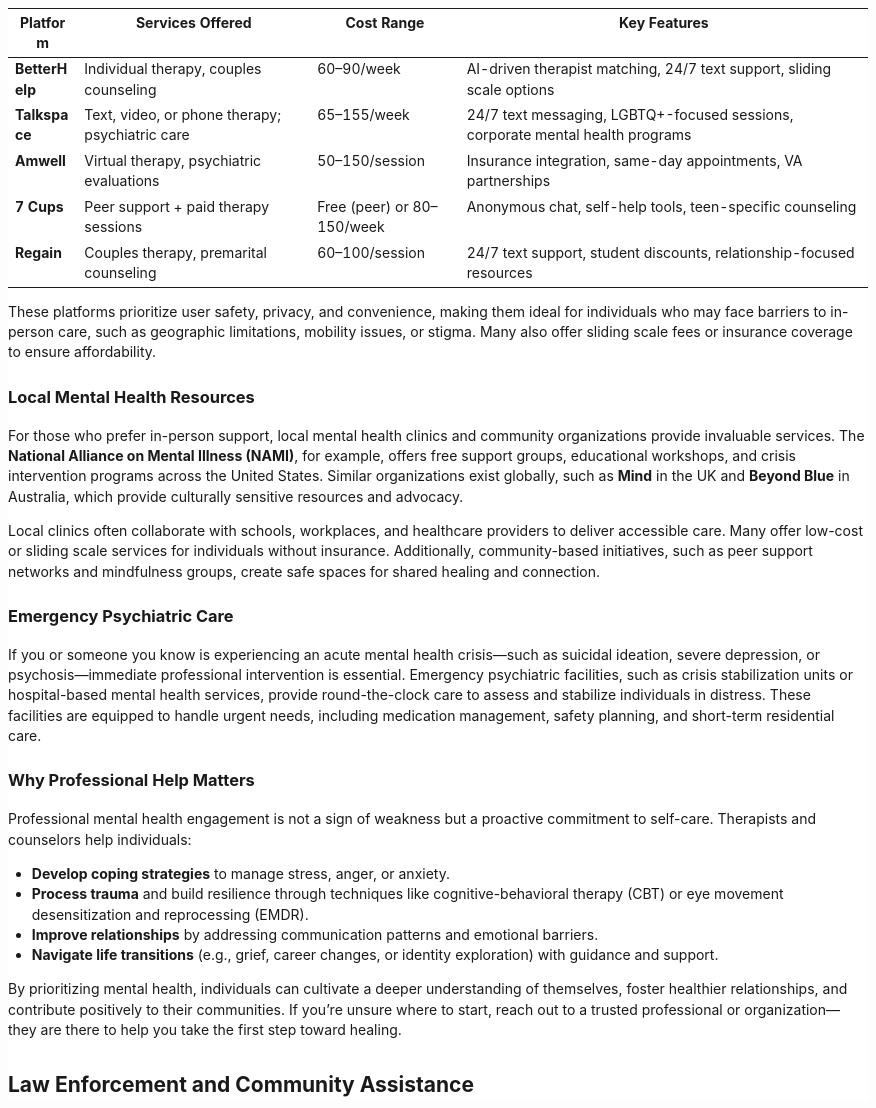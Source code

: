 | **Platform**       | **Services Offered**                          | **Cost Range**       | **Key Features**                                                                 |
|---------------------|-----------------------------------------------|----------------------|---------------------------------------------------------------------------------|
| **BetterHelp**      | Individual therapy, couples counseling        | $60–$90/week         | AI-driven therapist matching, 24/7 text support, sliding scale options          |
| **Talkspace**       | Text, video, or phone therapy; psychiatric care | $65–$155/week        | 24/7 text messaging, LGBTQ+-focused sessions, corporate mental health programs  |
| **Amwell**          | Virtual therapy, psychiatric evaluations      | $50–$150/session     | Insurance integration, same-day appointments, VA partnerships                   |
| **7 Cups**          | Peer support + paid therapy sessions          | Free (peer) or $80–$150/week | Anonymous chat, self-help tools, teen-specific counseling                       |
| **Regain**          | Couples therapy, premarital counseling        | $60–$100/session     | 24/7 text support, student discounts, relationship-focused resources            |

These platforms prioritize user safety, privacy, and convenience, making them ideal for individuals who may face barriers to in-person care, such as geographic limitations, mobility issues, or stigma. Many also offer sliding scale fees or insurance coverage to ensure affordability.  

### **Local Mental Health Resources**  
For those who prefer in-person support, local mental health clinics and community organizations provide invaluable services. The **National Alliance on Mental Illness (NAMI)**, for example, offers free support groups, educational workshops, and crisis intervention programs across the United States. Similar organizations exist globally, such as **Mind** in the UK and **Beyond Blue** in Australia, which provide culturally sensitive resources and advocacy.  

Local clinics often collaborate with schools, workplaces, and healthcare providers to deliver accessible care. Many offer low-cost or sliding scale services for individuals without insurance. Additionally, community-based initiatives, such as peer support networks and mindfulness groups, create safe spaces for shared healing and connection.  

### **Emergency Psychiatric Care**  
If you or someone you know is experiencing an acute mental health crisis—such as suicidal ideation, severe depression, or psychosis—immediate professional intervention is essential. Emergency psychiatric facilities, such as crisis stabilization units or hospital-based mental health services, provide round-the-clock care to assess and stabilize individuals in distress. These facilities are equipped to handle urgent needs, including medication management, safety planning, and short-term residential care.  

### **Why Professional Help Matters**  
Professional mental health engagement is not a sign of weakness but a proactive commitment to self-care. Therapists and counselors help individuals:  
- **Develop coping strategies** to manage stress, anger, or anxiety.  
- **Process trauma** and build resilience through techniques like cognitive-behavioral therapy (CBT) or eye movement desensitization and reprocessing (EMDR).  
- **Improve relationships** by addressing communication patterns and emotional barriers.  
- **Navigate life transitions** (e.g., grief, career changes, or identity exploration) with guidance and support.  

By prioritizing mental health, individuals can cultivate a deeper understanding of themselves, foster healthier relationships, and contribute positively to their communities. If you’re unsure where to start, reach out to a trusted professional or organization—they are there to help you take the first step toward healing.

## Law Enforcement and Community Assistance  
